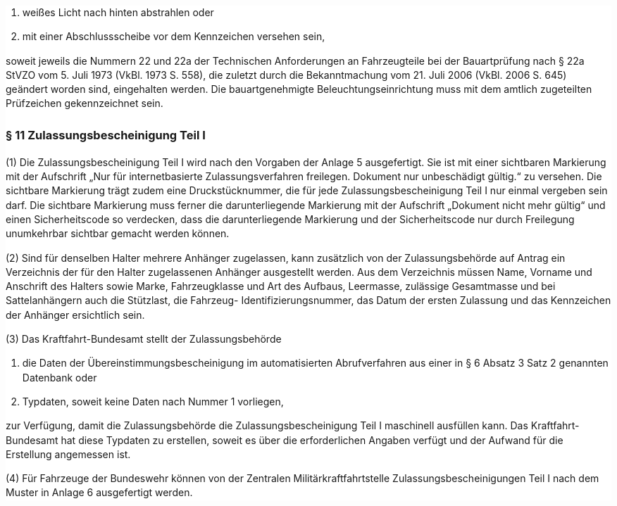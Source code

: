 1.  weißes Licht nach hinten abstrahlen oder


2.  mit einer Abschlussscheibe vor dem Kennzeichen versehen sein,



soweit jeweils die Nummern 22 und 22a der Technischen Anforderungen an
Fahrzeugteile bei der Bauartprüfung nach § 22a StVZO vom 5. Juli 1973
(VkBl. 1973 S. 558), die zuletzt durch die Bekanntmachung vom 21. Juli
2006 (VkBl. 2006 S. 645) geändert worden sind, eingehalten werden. Die
bauartgenehmigte Beleuchtungseinrichtung muss mit dem amtlich
zugeteilten Prüfzeichen gekennzeichnet sein.


### § 11 Zulassungsbescheinigung Teil I

(1) Die Zulassungsbescheinigung Teil I wird nach den Vorgaben der
Anlage 5 ausgefertigt. Sie ist mit einer sichtbaren Markierung mit der
Aufschrift „Nur für internetbasierte Zulassungsverfahren freilegen.
Dokument nur unbeschädigt gültig.“ zu versehen. Die sichtbare
Markierung trägt zudem eine Druckstücknummer, die für jede
Zulassungsbescheinigung Teil I nur einmal vergeben sein darf. Die
sichtbare Markierung muss ferner die darunterliegende Markierung mit
der Aufschrift „Dokument nicht mehr gültig“ und einen Sicherheitscode
so verdecken, dass die darunterliegende Markierung und der
Sicherheitscode nur durch Freilegung unumkehrbar sichtbar gemacht
werden können.

(2) Sind für denselben Halter mehrere Anhänger zugelassen, kann
zusätzlich von der Zulassungsbehörde auf Antrag ein Verzeichnis der
für den Halter zugelassenen Anhänger ausgestellt werden. Aus dem
Verzeichnis müssen Name, Vorname und Anschrift des Halters sowie
Marke, Fahrzeugklasse und Art des Aufbaus, Leermasse, zulässige
Gesamtmasse und bei Sattelanhängern auch die Stützlast, die Fahrzeug-
Identifizierungsnummer, das Datum der ersten Zulassung und das
Kennzeichen der Anhänger ersichtlich sein.

(3) Das Kraftfahrt-Bundesamt stellt der Zulassungsbehörde

1.  die Daten der Übereinstimmungsbescheinigung im automatisierten
    Abrufverfahren aus einer in § 6 Absatz 3 Satz 2 genannten Datenbank
    oder


2.  Typdaten, soweit keine Daten nach Nummer 1 vorliegen,



zur Verfügung, damit die Zulassungsbehörde die Zulassungsbescheinigung
Teil I maschinell ausfüllen kann. Das Kraftfahrt-Bundesamt hat diese
Typdaten zu erstellen, soweit es über die erforderlichen Angaben
verfügt und der Aufwand für die Erstellung angemessen ist.

(4) Für Fahrzeuge der Bundeswehr können von der Zentralen
Militärkraftfahrtstelle Zulassungsbescheinigungen Teil I nach dem
Muster in Anlage 6 ausgefertigt werden.

